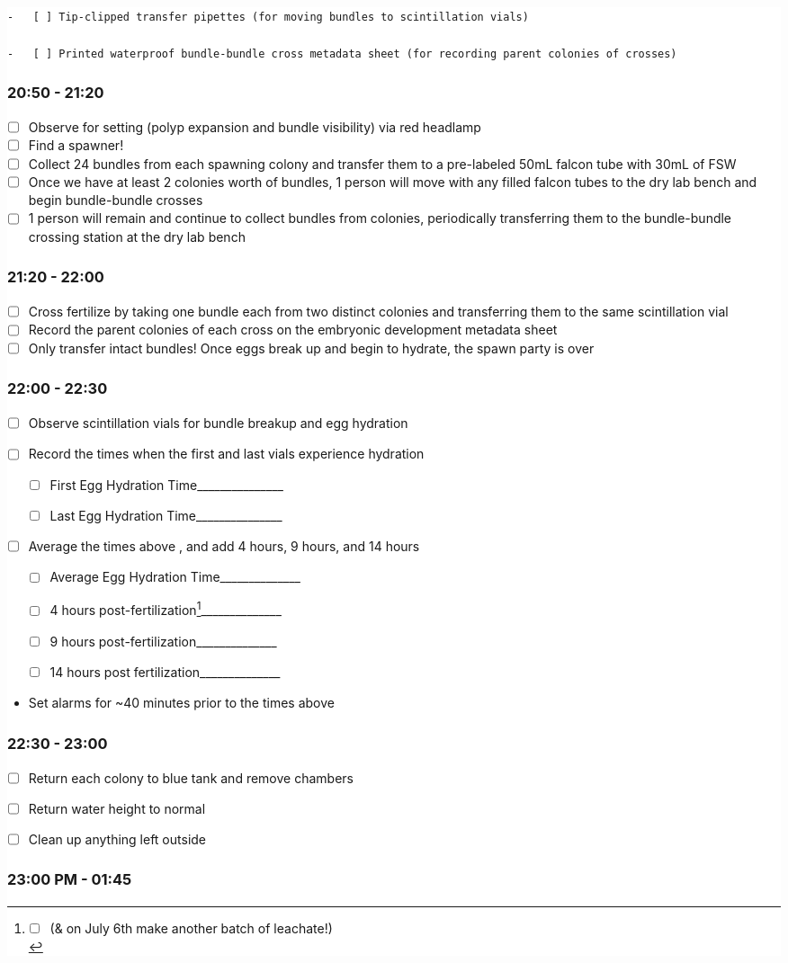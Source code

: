     -   [ ] Tip-clipped transfer pipettes (for moving bundles to scintillation vials)

    -   [ ] Printed waterproof bundle-bundle cross metadata sheet (for recording parent colonies of crosses)

### 20:50 - 21:20

-   [ ] Observe for setting (polyp expansion and bundle visibility) via red headlamp
-   [ ] Find a spawner!
-   [ ] Collect 24 bundles from each spawning colony and transfer them to a pre-labeled 50mL falcon tube with 30mL of FSW
-   [ ] Once we have at least 2 colonies worth of bundles, 1 person will move with any filled falcon tubes to the dry lab bench and begin bundle-bundle crosses
-   [ ] 1 person will remain and continue to collect bundles from colonies, periodically transferring them to the bundle-bundle crossing station at the dry lab bench

### 21:20 - 22:00

-   [ ] Cross fertilize by taking one bundle each from two distinct colonies and transferring them to the same scintillation vial
-   [ ] Record the parent colonies of each cross on the embryonic development metadata sheet
-   [ ] Only transfer intact bundles! Once eggs break up and begin to hydrate, the spawn party is over

### 22:00 - 22:30

-   [ ] Observe scintillation vials for bundle breakup and egg hydration

-   [ ] Record the times when the first and last vials experience hydration

    -   [ ] First Egg Hydration Time\_\_\_\_\_\_\_\_\_\_\_\_\_\_\_

    -   [ ] Last Egg Hydration Time\_\_\_\_\_\_\_\_\_\_\_\_\_\_\_

-   [ ] Average the times above , and add 4 hours, 9 hours, and 14 hours

    -   [ ] Average Egg Hydration Time\_\_\_\_\_\_\_\_\_\_\_\_\_\_

    -   [ ] 4 hours post-fertilization[^1]\_\_\_\_\_\_\_\_\_\_\_\_\_\_

    -   [ ] 9 hours post-fertilization\_\_\_\_\_\_\_\_\_\_\_\_\_\_

    -   [ ] 14 hours post fertilization\_\_\_\_\_\_\_\_\_\_\_\_\_\_

-   Set alarms for \~40 minutes prior to the times above

[^1]:
    -   [ ] (& on July 6th make another batch of leachate!)

### 22:30 - 23:00

-   [ ] Return each colony to blue tank and remove chambers

-   [ ] Return water height to normal

-   [ ] Clean up anything left outside

### 23:00 PM - 01:45

